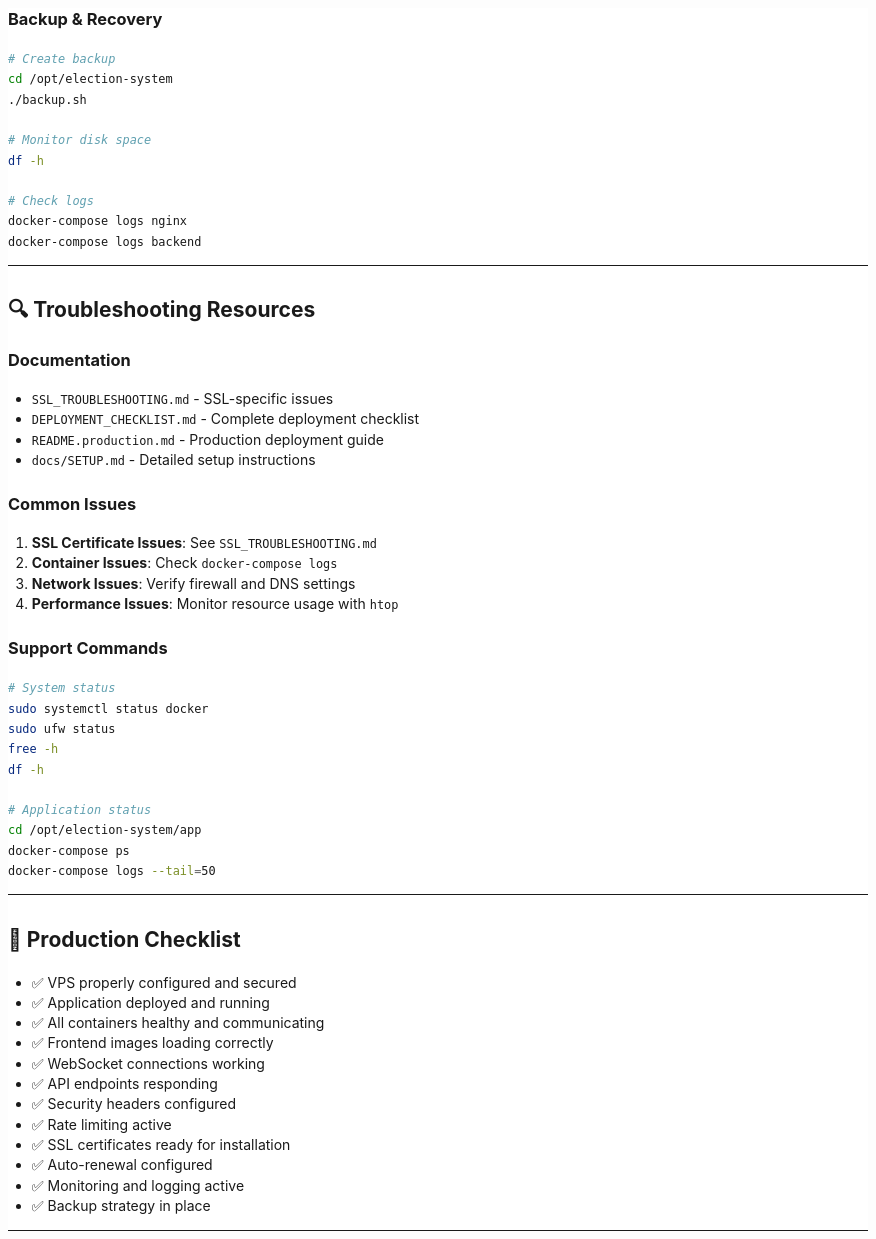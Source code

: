 ### Backup & Recovery
```bash
# Create backup
cd /opt/election-system
./backup.sh

# Monitor disk space
df -h

# Check logs
docker-compose logs nginx
docker-compose logs backend
```

---

## 🔍 Troubleshooting Resources

### Documentation
- `SSL_TROUBLESHOOTING.md` - SSL-specific issues
- `DEPLOYMENT_CHECKLIST.md` - Complete deployment checklist
- `README.production.md` - Production deployment guide
- `docs/SETUP.md` - Detailed setup instructions

### Common Issues
1. **SSL Certificate Issues**: See `SSL_TROUBLESHOOTING.md`
2. **Container Issues**: Check `docker-compose logs`
3. **Network Issues**: Verify firewall and DNS settings
4. **Performance Issues**: Monitor resource usage with `htop`

### Support Commands
```bash
# System status
sudo systemctl status docker
sudo ufw status
free -h
df -h

# Application status
cd /opt/election-system/app
docker-compose ps
docker-compose logs --tail=50
```

---

## 🎯 Production Checklist

- ✅ VPS properly configured and secured
- ✅ Application deployed and running
- ✅ All containers healthy and communicating
- ✅ Frontend images loading correctly
- ✅ WebSocket connections working
- ✅ API endpoints responding
- ✅ Security headers configured
- ✅ Rate limiting active
- ✅ SSL certificates ready for installation
- ✅ Auto-renewal configured
- ✅ Monitoring and logging active
- ✅ Backup strategy in place

---
